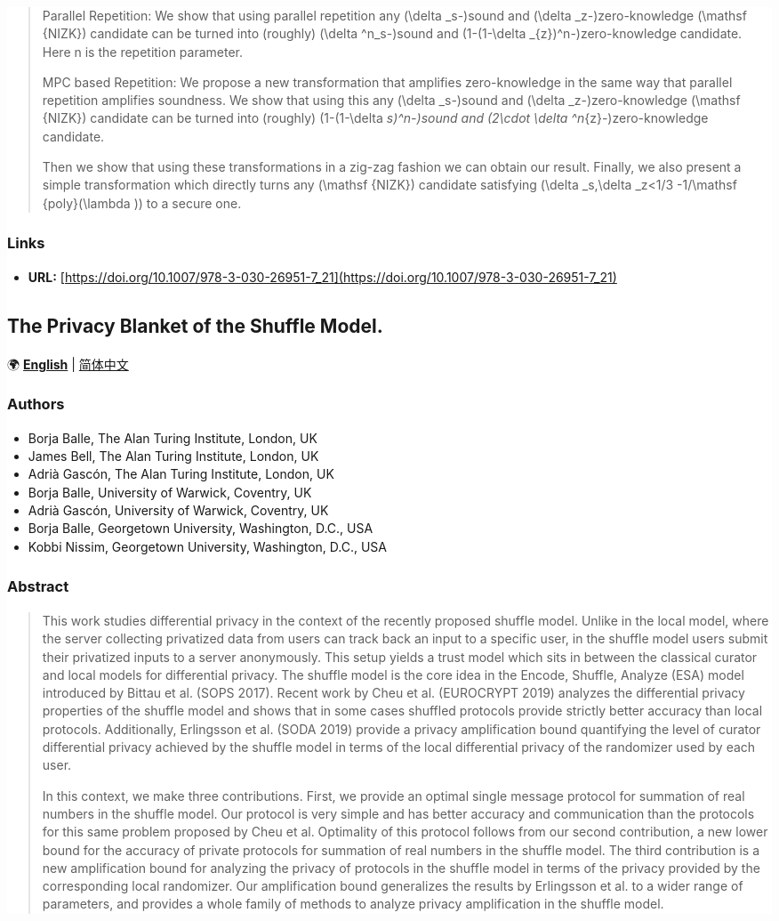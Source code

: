 > Parallel Repetition: We show that using parallel repetition any \(\delta _s-\)sound and \(\delta _z-\)zero-knowledge \(\mathsf {NIZK}\) candidate can be turned into (roughly) \(\delta ^n_s-\)sound and \(1-(1-\delta _{z})^n-\)zero-knowledge candidate. Here n is the repetition parameter.
> 
> MPC based Repetition: We propose a new transformation that amplifies zero-knowledge in the same way that parallel repetition amplifies soundness. We show that using this any \(\delta _s-\)sound and \(\delta _z-\)zero-knowledge \(\mathsf {NIZK}\) candidate can be turned into (roughly) \(1-(1-\delta _s)^n-\)sound and \(2\cdot \delta ^n_{z}-\)zero-knowledge candidate.
> 
> Then we show that using these transformations in a zig-zag fashion we can obtain our result. Finally, we also present a simple transformation which directly turns any \(\mathsf {NIZK}\) candidate satisfying \(\delta _s,\delta _z<1/3 -1/\mathsf {poly}(\lambda )\) to a secure one.

### Links
- **URL:** [https://doi.org/10.1007/978-3-030-26951-7_21](https://doi.org/10.1007/978-3-030-26951-7_21)
## The Privacy Blanket of the Shuffle Model.
🌍 **[English](../../../docs/en/Crypto/Crypto[2019-2].md#the-privacy-blanket-of-the-shuffle-model)** | [简体中文](../../../docs/zh-CN/Crypto/Crypto[2019-2].md#the-privacy-blanket-of-the-shuffle-model)
### Authors
* Borja Balle, The Alan Turing Institute, London, UK
* James Bell, The Alan Turing Institute, London, UK
* Adrià Gascón, The Alan Turing Institute, London, UK
* Borja Balle, University of Warwick, Coventry, UK
* Adrià Gascón, University of Warwick, Coventry, UK
* Borja Balle, Georgetown University, Washington, D.C., USA
* Kobbi Nissim, Georgetown University, Washington, D.C., USA
### Abstract
> This work studies differential privacy in the context of the recently proposed shuffle model. Unlike in the local model, where the server collecting privatized data from users can track back an input to a specific user, in the shuffle model users submit their privatized inputs to a server anonymously. This setup yields a trust model which sits in between the classical curator and local models for differential privacy. The shuffle model is the core idea in the Encode, Shuffle, Analyze (ESA) model introduced by Bittau et al. (SOPS 2017). Recent work by Cheu et al. (EUROCRYPT 2019) analyzes the differential privacy properties of the shuffle model and shows that in some cases shuffled protocols provide strictly better accuracy than local protocols. Additionally, Erlingsson et al. (SODA 2019) provide a privacy amplification bound quantifying the level of curator differential privacy achieved by the shuffle model in terms of the local differential privacy of the randomizer used by each user.
> 
> In this context, we make three contributions. First, we provide an optimal single message protocol for summation of real numbers in the shuffle model. Our protocol is very simple and has better accuracy and communication than the protocols for this same problem proposed by Cheu et al. Optimality of this protocol follows from our second contribution, a new lower bound for the accuracy of private protocols for summation of real numbers in the shuffle model. The third contribution is a new amplification bound for analyzing the privacy of protocols in the shuffle model in terms of the privacy provided by the corresponding local randomizer. Our amplification bound generalizes the results by Erlingsson et al. to a wider range of parameters, and provides a whole family of methods to analyze privacy amplification in the shuffle model.
